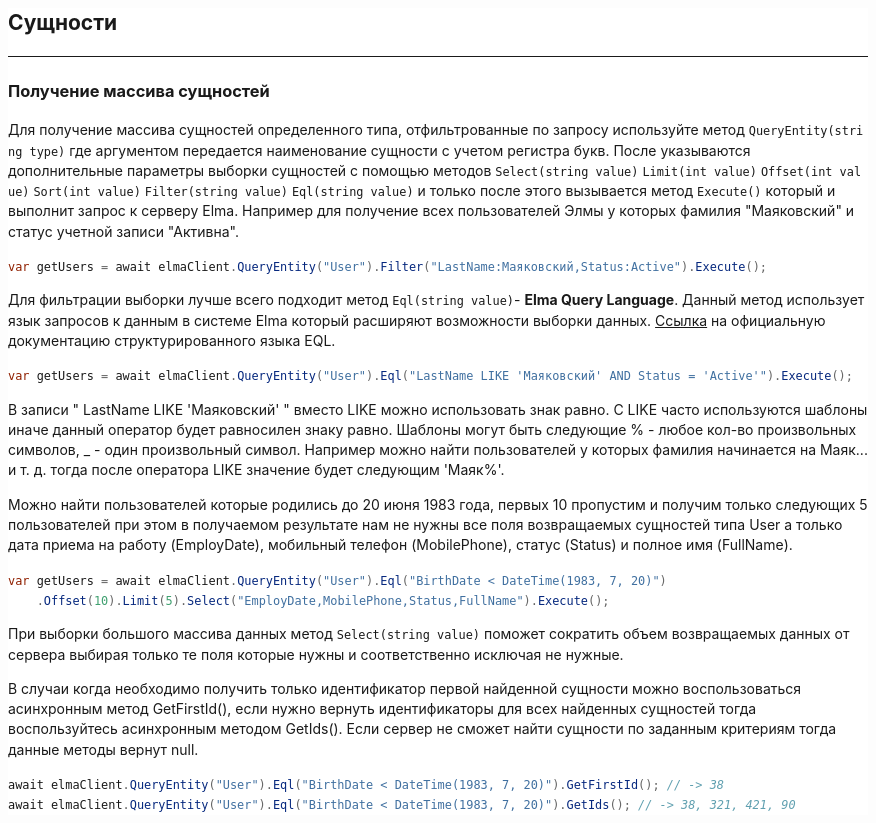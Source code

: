## Сущности

* * *

### Получение массива сущностей

Для получение массива сущностей определенного типа, отфильтрованные по запросу используйте метод `QueryEntity(string type)` где аргументом передается наименование сущности с учетом регистра букв. После указываются дополнительные параметры выборки сущностей с помощью методов `Select(string value)` `Limit(int value)` `Offset(int value)` `Sort(int value)` `Filter(string value)` `Eql(string value)` и только после этого вызывается метод `Execute()` который и выполнит запрос к серверу Elma. Например для получение всех пользователей Элмы у которых фамилия "Маяковский" и статус учетной записи "Активна".

```C#
var getUsers = await elmaClient.QueryEntity("User").Filter("LastName:Маяковский,Status:Active").Execute();
```

Для фильтрации выборки лучше всего подходит метод `Eql(string value)`\- **Elma Query Language**. Данный метод использует язык запросов к данным в системе Elma который расширяют возможности выборки данных. [Ссылка](https://www.elma-bpm.ru/KB/article-5614.html) на официальную документацию структурированного языка EQL.

```C#
var getUsers = await elmaClient.QueryEntity("User").Eql("LastName LIKE 'Маяковский' AND Status = 'Active'").Execute();
```

В записи " LastName LIKE 'Маяковский' " вместо LIKE можно использовать знак равно. C LIKE часто используются шаблоны иначе данный оператор будет равносилен знаку равно. Шаблоны могут быть следующие % - любое кол-во произвольных символов, _ - один произвольный символ. Например можно найти пользователей у которых фамилия начинается на Маяк... и т. д. тогда после оператора LIKE значение будет следующим 'Маяк%'.

Можно найти пользователей которые родились до 20 июня 1983 года, первых 10 пропустим и получим только следующих 5 пользователей при этом в получаемом результате нам не нужны все поля возвращаемых сущностей типа User а только дата приема на работу (EmployDate), мобильный телефон (MobilePhone), статус (Status) и полное имя (FullName).

```C#
var getUsers = await elmaClient.QueryEntity("User").Eql("BirthDate < DateTime(1983, 7, 20)")
    .Offset(10).Limit(5).Select("EmployDate,MobilePhone,Status,FullName").Execute();
```

При выборки большого массива данных метод `Select(string value)` поможет сократить объем возвращаемых данных от сервера выбирая только те поля которые нужны и соответственно исключая не нужные.

В случаи когда необходимо получить только идентификатор первой найденной сущности можно воспользоваться асинхронным метод GetFirstId(), если нужно вернуть идентификаторы для всех найденных сущностей тогда воспользуйтесь асинхронным методом GetIds(). Если сервер не сможет найти сущности по заданным критериям тогда данные методы вернут null.

```C#
await elmaClient.QueryEntity("User").Eql("BirthDate < DateTime(1983, 7, 20)").GetFirstId(); // -> 38
await elmaClient.QueryEntity("User").Eql("BirthDate < DateTime(1983, 7, 20)").GetIds(); // -> 38, 321, 421, 90
```
